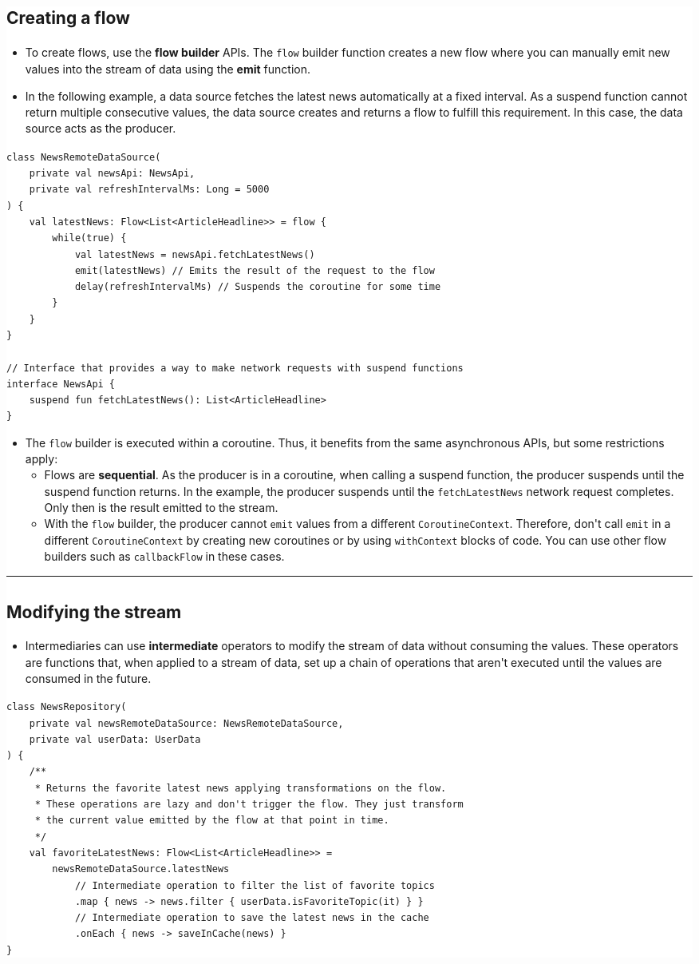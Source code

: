 
## Creating a flow

* To create flows, use the **flow builder** APIs. The `flow` builder function creates a new flow where you can manually emit new values into the stream of data using the **emit** function.

* In the following example, a data source fetches the latest news automatically at a fixed interval. As a suspend function cannot return multiple consecutive values, the data source creates and returns a flow to fulfill this requirement. In this case, the data source acts as the producer.

```
class NewsRemoteDataSource(
    private val newsApi: NewsApi,
    private val refreshIntervalMs: Long = 5000
) {
    val latestNews: Flow<List<ArticleHeadline>> = flow {
        while(true) {
            val latestNews = newsApi.fetchLatestNews()
            emit(latestNews) // Emits the result of the request to the flow
            delay(refreshIntervalMs) // Suspends the coroutine for some time
        }
    }
}

// Interface that provides a way to make network requests with suspend functions
interface NewsApi {
    suspend fun fetchLatestNews(): List<ArticleHeadline>
}
```

* The `flow` builder is executed within a coroutine. Thus, it benefits from the same asynchronous APIs, but some restrictions apply:
  * Flows are **sequential**. As the producer is in a coroutine, when calling a suspend function, the producer suspends until the suspend function returns. In the example, the producer suspends until the `fetchLatestNews` network request completes. Only then is the result emitted to the stream. 
  * With the `flow` builder, the producer cannot `emit` values from a different `CoroutineContext`. Therefore, don't call `emit` in a different `CoroutineContext` by creating new coroutines or by using `withContext` blocks of code. You can use other flow builders such as `callbackFlow` in these cases.

---

## Modifying the stream

* Intermediaries can use **intermediate** operators to modify the stream of data without consuming the values. These operators are functions that, when applied to a stream of data, set up a chain of operations that aren't executed until the values are consumed in the future.

```
class NewsRepository(
    private val newsRemoteDataSource: NewsRemoteDataSource,
    private val userData: UserData
) {
    /**
     * Returns the favorite latest news applying transformations on the flow.
     * These operations are lazy and don't trigger the flow. They just transform
     * the current value emitted by the flow at that point in time.
     */
    val favoriteLatestNews: Flow<List<ArticleHeadline>> =
        newsRemoteDataSource.latestNews
            // Intermediate operation to filter the list of favorite topics
            .map { news -> news.filter { userData.isFavoriteTopic(it) } }
            // Intermediate operation to save the latest news in the cache
            .onEach { news -> saveInCache(news) }
}
```